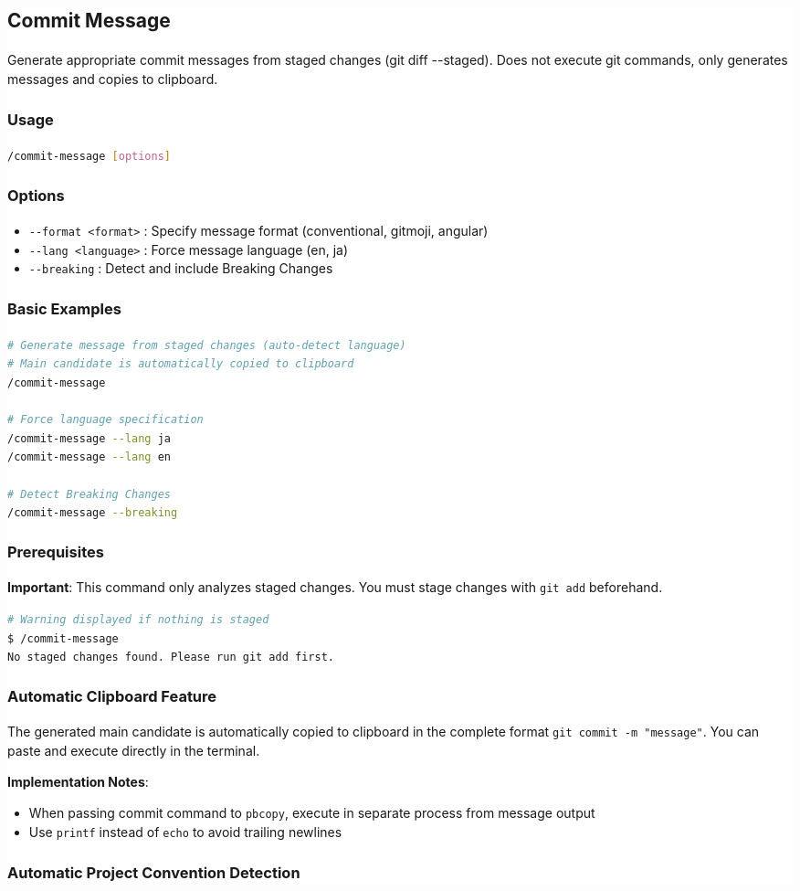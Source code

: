 ## Commit Message

Generate appropriate commit messages from staged changes (git diff --staged). Does not execute git commands, only generates messages and copies to clipboard.

### Usage

```bash
/commit-message [options]
```

### Options

- `--format <format>` : Specify message format (conventional, gitmoji, angular)
- `--lang <language>` : Force message language (en, ja)
- `--breaking` : Detect and include Breaking Changes

### Basic Examples

```bash
# Generate message from staged changes (auto-detect language)
# Main candidate is automatically copied to clipboard
/commit-message

# Force language specification
/commit-message --lang ja
/commit-message --lang en

# Detect Breaking Changes
/commit-message --breaking
```

### Prerequisites

**Important**: This command only analyzes staged changes. You must stage changes with `git add` beforehand.

```bash
# Warning displayed if nothing is staged
$ /commit-message
No staged changes found. Please run git add first.
```

### Automatic Clipboard Feature

The generated main candidate is automatically copied to clipboard in the complete format `git commit -m "message"`. You can paste and execute directly in the terminal.

**Implementation Notes**:

- When passing commit command to `pbcopy`, execute in separate process from message output
- Use `printf` instead of `echo` to avoid trailing newlines

### Automatic Project Convention Detection
